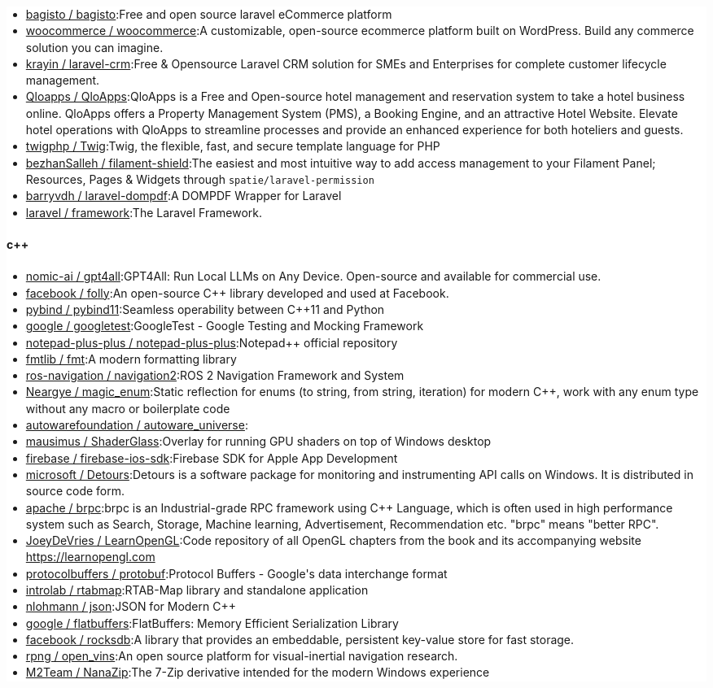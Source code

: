 * [bagisto / bagisto](https://github.com/bagisto/bagisto):Free and open source laravel eCommerce platform
* [woocommerce / woocommerce](https://github.com/woocommerce/woocommerce):A customizable, open-source ecommerce platform built on WordPress. Build any commerce solution you can imagine.
* [krayin / laravel-crm](https://github.com/krayin/laravel-crm):Free & Opensource Laravel CRM solution for SMEs and Enterprises for complete customer lifecycle management.
* [Qloapps / QloApps](https://github.com/Qloapps/QloApps):QloApps is a Free and Open-source hotel management and reservation system to take a hotel business online. QloApps offers a Property Management System (PMS), a Booking Engine, and an attractive Hotel Website. Elevate hotel operations with QloApps to streamline processes and provide an enhanced experience for both hoteliers and guests.
* [twigphp / Twig](https://github.com/twigphp/Twig):Twig, the flexible, fast, and secure template language for PHP
* [bezhanSalleh / filament-shield](https://github.com/bezhanSalleh/filament-shield):The easiest and most intuitive way to add access management to your Filament Panel; Resources, Pages & Widgets through `spatie/laravel-permission`
* [barryvdh / laravel-dompdf](https://github.com/barryvdh/laravel-dompdf):A DOMPDF Wrapper for Laravel
* [laravel / framework](https://github.com/laravel/framework):The Laravel Framework.

#### c++
* [nomic-ai / gpt4all](https://github.com/nomic-ai/gpt4all):GPT4All: Run Local LLMs on Any Device. Open-source and available for commercial use.
* [facebook / folly](https://github.com/facebook/folly):An open-source C++ library developed and used at Facebook.
* [pybind / pybind11](https://github.com/pybind/pybind11):Seamless operability between C++11 and Python
* [google / googletest](https://github.com/google/googletest):GoogleTest - Google Testing and Mocking Framework
* [notepad-plus-plus / notepad-plus-plus](https://github.com/notepad-plus-plus/notepad-plus-plus):Notepad++ official repository
* [fmtlib / fmt](https://github.com/fmtlib/fmt):A modern formatting library
* [ros-navigation / navigation2](https://github.com/ros-navigation/navigation2):ROS 2 Navigation Framework and System
* [Neargye / magic_enum](https://github.com/Neargye/magic_enum):Static reflection for enums (to string, from string, iteration) for modern C++, work with any enum type without any macro or boilerplate code
* [autowarefoundation / autoware_universe](https://github.com/autowarefoundation/autoware_universe):
* [mausimus / ShaderGlass](https://github.com/mausimus/ShaderGlass):Overlay for running GPU shaders on top of Windows desktop
* [firebase / firebase-ios-sdk](https://github.com/firebase/firebase-ios-sdk):Firebase SDK for Apple App Development
* [microsoft / Detours](https://github.com/microsoft/Detours):Detours is a software package for monitoring and instrumenting API calls on Windows. It is distributed in source code form.
* [apache / brpc](https://github.com/apache/brpc):brpc is an Industrial-grade RPC framework using C++ Language, which is often used in high performance system such as Search, Storage, Machine learning, Advertisement, Recommendation etc. "brpc" means "better RPC".
* [JoeyDeVries / LearnOpenGL](https://github.com/JoeyDeVries/LearnOpenGL):Code repository of all OpenGL chapters from the book and its accompanying website https://learnopengl.com
* [protocolbuffers / protobuf](https://github.com/protocolbuffers/protobuf):Protocol Buffers - Google's data interchange format
* [introlab / rtabmap](https://github.com/introlab/rtabmap):RTAB-Map library and standalone application
* [nlohmann / json](https://github.com/nlohmann/json):JSON for Modern C++
* [google / flatbuffers](https://github.com/google/flatbuffers):FlatBuffers: Memory Efficient Serialization Library
* [facebook / rocksdb](https://github.com/facebook/rocksdb):A library that provides an embeddable, persistent key-value store for fast storage.
* [rpng / open_vins](https://github.com/rpng/open_vins):An open source platform for visual-inertial navigation research.
* [M2Team / NanaZip](https://github.com/M2Team/NanaZip):The 7-Zip derivative intended for the modern Windows experience
